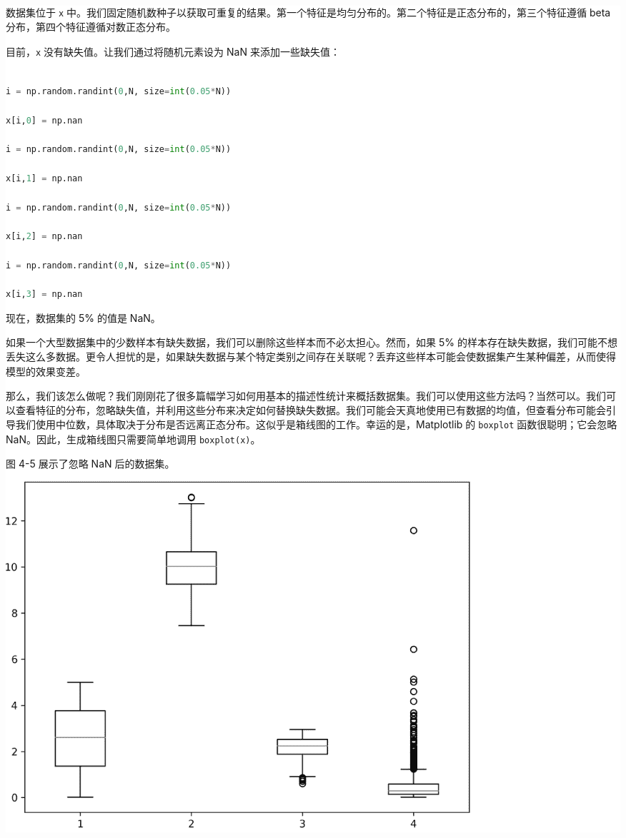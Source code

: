 数据集位于 `x` 中。我们固定随机数种子以获取可重复的结果。第一个特征是均匀分布的。第二个特征是正态分布的，第三个特征遵循 beta 分布，第四个特征遵循对数正态分布。

目前，`x` 没有缺失值。让我们通过将随机元素设为 NaN 来添加一些缺失值：

```py

i = np.random.randint(0,N, size=int(0.05*N))

x[i,0] = np.nan

i = np.random.randint(0,N, size=int(0.05*N))

x[i,1] = np.nan

i = np.random.randint(0,N, size=int(0.05*N))

x[i,2] = np.nan

i = np.random.randint(0,N, size=int(0.05*N))

x[i,3] = np.nan
```

现在，数据集的 5% 的值是 NaN。

如果一个大型数据集中的少数样本有缺失数据，我们可以删除这些样本而不必太担心。然而，如果 5% 的样本存在缺失数据，我们可能不想丢失这么多数据。更令人担忧的是，如果缺失数据与某个特定类别之间存在关联呢？丢弃这些样本可能会使数据集产生某种偏差，从而使得模型的效果变差。

那么，我们该怎么做呢？我们刚刚花了很多篇幅学习如何用基本的描述性统计来概括数据集。我们可以使用这些方法吗？当然可以。我们可以查看特征的分布，忽略缺失值，并利用这些分布来决定如何替换缺失数据。我们可能会天真地使用已有数据的均值，但查看分布可能会引导我们使用中位数，具体取决于分布是否远离正态分布。这似乎是箱线图的工作。幸运的是，Matplotlib 的 `boxplot` 函数很聪明；它会忽略 NaN。因此，生成箱线图只需要简单地调用 `boxplot(x)`。

图 4-5 展示了忽略 NaN 后的数据集。

![image](img/04fig05.jpg)

